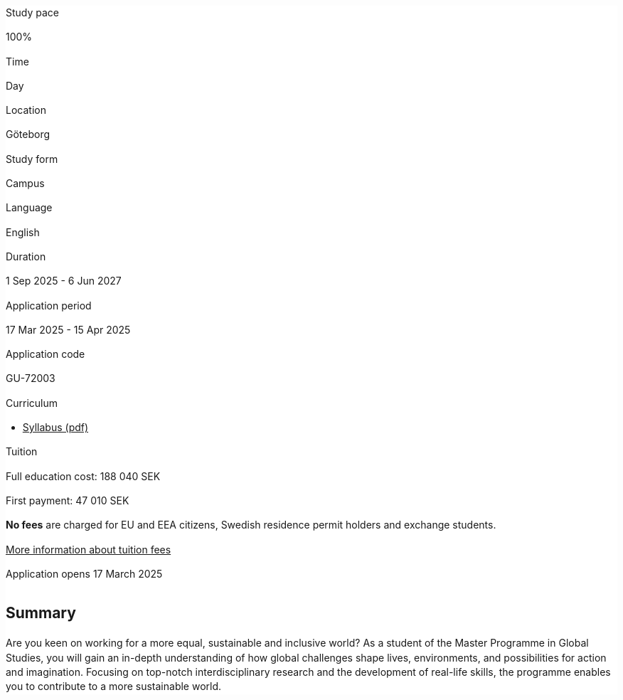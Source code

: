 Study pace


100%

Time


Day

Location


Göteborg

Study form


Campus

Language


English

Duration


1 Sep 2025
\- 6 Jun 2027

Application period


17 Mar 2025
\- 15 Apr 2025

Application code


GU-72003

Curriculum


- [Syllabus (pdf)](https://www.gu.se/en/study-gothenburg/masters-programme-in-global-studies-s2gst/syllabus/d066204d-091d-11ef-839e-d9737c9940e0)


Tuition


Full education cost: 188 040 SEK

First payment: 47 010 SEK

**No fees** are charged for EU and EEA citizens, Swedish residence permit holders and exchange students.

[More information about tuition fees](https://www.gu.se/en/study-in-gothenburg/apply/tuition-fees)

Application opens 17 March 2025


## Summary

Are you keen on working for a more equal, sustainable and inclusive world? As a student of the Master Programme in Global Studies, you will gain an in-depth understanding of how global challenges shape lives, environments, and possibilities for action and imagination. Focusing on top-notch interdisciplinary research and the development of real-life skills, the programme enables you to contribute to a more sustainable world.
